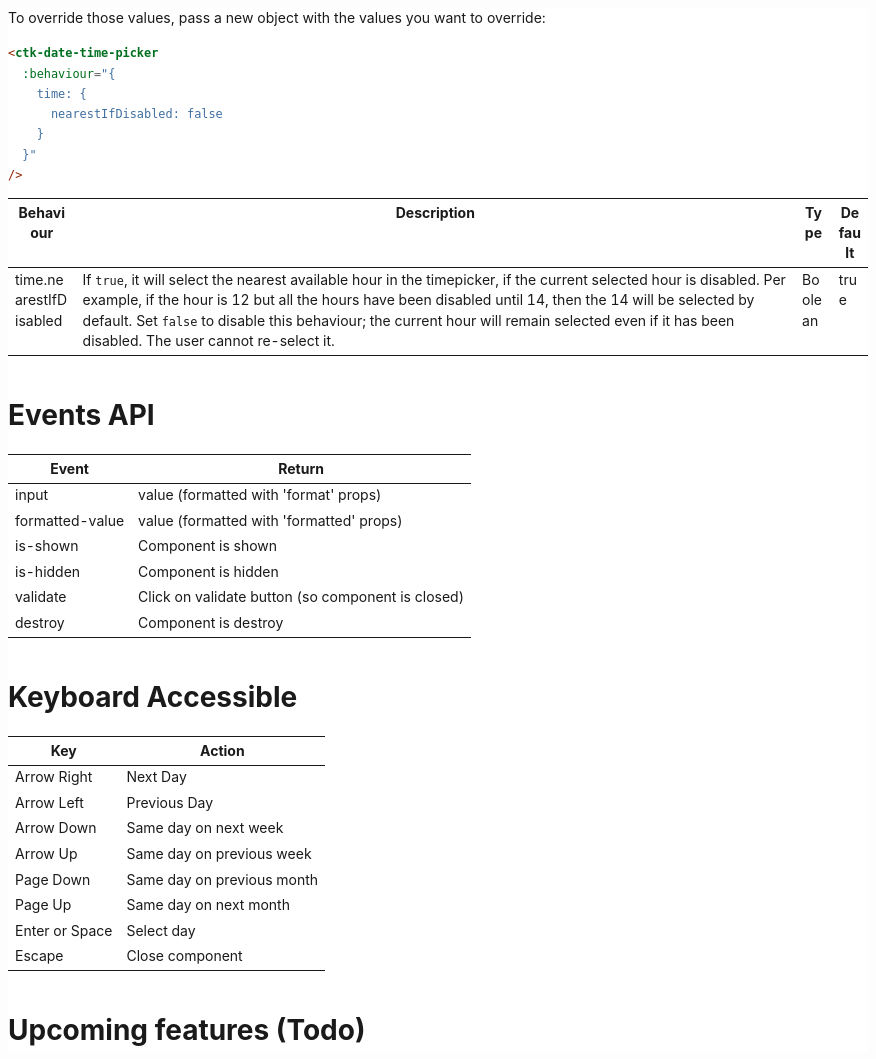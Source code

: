 To override those values, pass a new object with the values you want to override:

```html
<ctk-date-time-picker
  :behaviour="{
    time: {
      nearestIfDisabled: false
    }
  }"
/>
```

| Behaviour              | Description                                                                                                                                                                                                                                                                                                                                                                       | Type    | Default |
| ---------------------- | --------------------------------------------------------------------------------------------------------------------------------------------------------------------------------------------------------------------------------------------------------------------------------------------------------------------------------------------------------------------------------- | ------- | ------- |
| time.nearestIfDisabled | If `true`, it will select the nearest available hour in the timepicker, if the current selected hour is disabled. Per example, if the hour is 12 but all the hours have been disabled until 14, then the 14 will be selected by default. Set `false` to disable this behaviour; the current hour will remain selected even if it has been disabled. The user cannot re-select it. | Boolean | true    |

# Events API

| Event           | Return                                            |
| --------------- | ------------------------------------------------- |
| input           | value (formatted with 'format' props)             |
| formatted-value | value (formatted with 'formatted' props)          |
| is-shown        | Component is shown                                |
| is-hidden       | Component is hidden                               |
| validate        | Click on validate button (so component is closed) |
| destroy         | Component is destroy                              |

# Keyboard Accessible

| Key            | Action                     |
| -------------- | -------------------------- |
| Arrow Right    | Next Day                   |
| Arrow Left     | Previous Day               |
| Arrow Down     | Same day on next week      |
| Arrow Up       | Same day on previous week  |
| Page Down      | Same day on previous month |
| Page Up        | Same day on next month     |
| Enter or Space | Select day                 |
| Escape         | Close component            |

# Upcoming features (Todo)
